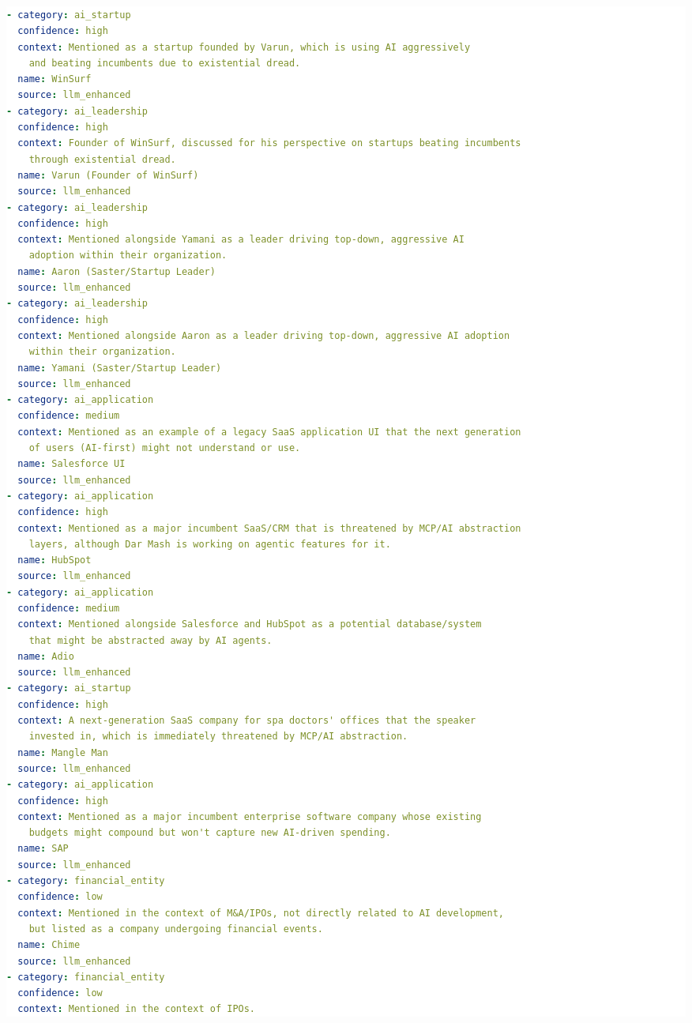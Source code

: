 ```yaml
- category: ai_startup
  confidence: high
  context: Mentioned as a startup founded by Varun, which is using AI aggressively
    and beating incumbents due to existential dread.
  name: WinSurf
  source: llm_enhanced
- category: ai_leadership
  confidence: high
  context: Founder of WinSurf, discussed for his perspective on startups beating incumbents
    through existential dread.
  name: Varun (Founder of WinSurf)
  source: llm_enhanced
- category: ai_leadership
  confidence: high
  context: Mentioned alongside Yamani as a leader driving top-down, aggressive AI
    adoption within their organization.
  name: Aaron (Saster/Startup Leader)
  source: llm_enhanced
- category: ai_leadership
  confidence: high
  context: Mentioned alongside Aaron as a leader driving top-down, aggressive AI adoption
    within their organization.
  name: Yamani (Saster/Startup Leader)
  source: llm_enhanced
- category: ai_application
  confidence: medium
  context: Mentioned as an example of a legacy SaaS application UI that the next generation
    of users (AI-first) might not understand or use.
  name: Salesforce UI
  source: llm_enhanced
- category: ai_application
  confidence: high
  context: Mentioned as a major incumbent SaaS/CRM that is threatened by MCP/AI abstraction
    layers, although Dar Mash is working on agentic features for it.
  name: HubSpot
  source: llm_enhanced
- category: ai_application
  confidence: medium
  context: Mentioned alongside Salesforce and HubSpot as a potential database/system
    that might be abstracted away by AI agents.
  name: Adio
  source: llm_enhanced
- category: ai_startup
  confidence: high
  context: A next-generation SaaS company for spa doctors' offices that the speaker
    invested in, which is immediately threatened by MCP/AI abstraction.
  name: Mangle Man
  source: llm_enhanced
- category: ai_application
  confidence: high
  context: Mentioned as a major incumbent enterprise software company whose existing
    budgets might compound but won't capture new AI-driven spending.
  name: SAP
  source: llm_enhanced
- category: financial_entity
  confidence: low
  context: Mentioned in the context of M&A/IPOs, not directly related to AI development,
    but listed as a company undergoing financial events.
  name: Chime
  source: llm_enhanced
- category: financial_entity
  confidence: low
  context: Mentioned in the context of IPOs.
```